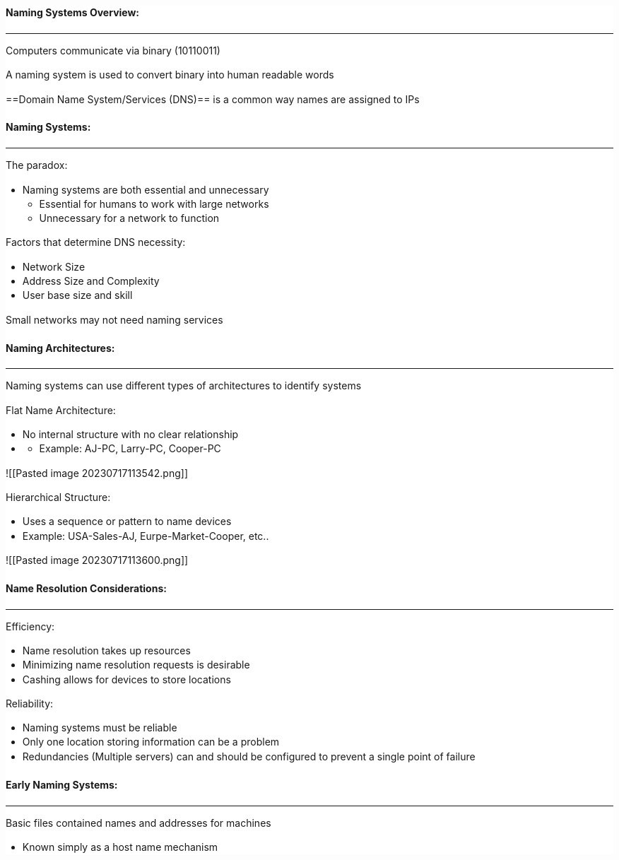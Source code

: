 #### Naming Systems Overview:
---

Computers communicate via binary (10110011)

A naming system is used to convert binary into human readable words

==Domain Name System/Services (DNS)== is a common way names are assigned to IPs

#### Naming Systems:
---

The paradox:
- Naming systems are both essential and unnecessary
	- Essential for humans to work with large networks
	- Unnecessary for a network to function

Factors that determine DNS necessity:
- Network Size
- Address Size and Complexity
- User base size and skill

Small networks may not need naming services

#### Naming Architectures:
---

Naming systems can use different types of architectures to identify systems

Flat Name Architecture:
- No internal structure with no clear relationship
- - Example: AJ-PC, Larry-PC, Cooper-PC

![[Pasted image 20230717113542.png]]

Hierarchical Structure:
- Uses a sequence or pattern to name devices
- Example: USA-Sales-AJ, Eurpe-Market-Cooper, etc..

![[Pasted image 20230717113600.png]]

#### Name Resolution Considerations:
---
 Efficiency:
 - Name resolution takes up resources
 - Minimizing name resolution requests is desirable
 - Cashing allows for devices to store locations

Reliability:
- Naming systems must be reliable
- Only one location storing information can be a problem
- Redundancies (Multiple servers) can and should be configured to prevent a single point of failure

#### Early Naming Systems:
---
Basic files contained names and addresses for machines
- Known simply as a host name mechanism
